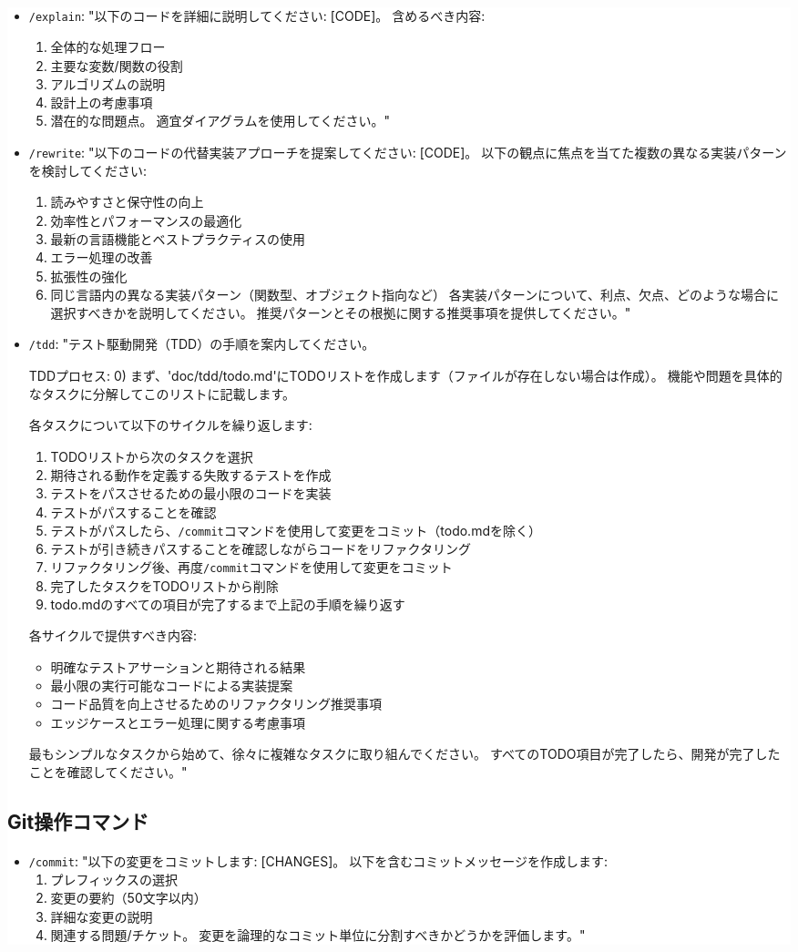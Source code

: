 - `/explain`: "以下のコードを詳細に説明してください: [CODE]。
  含めるべき内容:
  1) 全体的な処理フロー
  2) 主要な変数/関数の役割
  3) アルゴリズムの説明
  4) 設計上の考慮事項
  5) 潜在的な問題点。
  適宜ダイアグラムを使用してください。"

- `/rewrite`: "以下のコードの代替実装アプローチを提案してください: [CODE]。
  以下の観点に焦点を当てた複数の異なる実装パターンを検討してください:
  1) 読みやすさと保守性の向上
  2) 効率性とパフォーマンスの最適化
  3) 最新の言語機能とベストプラクティスの使用
  4) エラー処理の改善
  5) 拡張性の強化
  6) 同じ言語内の異なる実装パターン（関数型、オブジェクト指向など）
  各実装パターンについて、利点、欠点、どのような場合に選択すべきかを説明してください。
  推奨パターンとその根拠に関する推奨事項を提供してください。"

- `/tdd`: "テスト駆動開発（TDD）の手順を案内してください。

  TDDプロセス:
  0) まず、'doc/tdd/todo.md'にTODOリストを作成します（ファイルが存在しない場合は作成）。
     機能や問題を具体的なタスクに分解してこのリストに記載します。
  
  各タスクについて以下のサイクルを繰り返します:
  1) TODOリストから次のタスクを選択
  2) 期待される動作を定義する失敗するテストを作成
  3) テストをパスさせるための最小限のコードを実装
  4) テストがパスすることを確認
  5) テストがパスしたら、`/commit`コマンドを使用して変更をコミット（todo.mdを除く）
  6) テストが引き続きパスすることを確認しながらコードをリファクタリング
  7) リファクタリング後、再度`/commit`コマンドを使用して変更をコミット
  8) 完了したタスクをTODOリストから削除
  9) todo.mdのすべての項目が完了するまで上記の手順を繰り返す
  
  各サイクルで提供すべき内容:
  - 明確なテストアサーションと期待される結果
  - 最小限の実行可能なコードによる実装提案
  - コード品質を向上させるためのリファクタリング推奨事項
  - エッジケースとエラー処理に関する考慮事項
  
  最もシンプルなタスクから始めて、徐々に複雑なタスクに取り組んでください。
  すべてのTODO項目が完了したら、開発が完了したことを確認してください。"

## Git操作コマンド
- `/commit`: "以下の変更をコミットします: [CHANGES]。
  以下を含むコミットメッセージを作成します:
  1) プレフィックスの選択
  2) 変更の要約（50文字以内）
  3) 詳細な変更の説明
  4) 関連する問題/チケット。
  変更を論理的なコミット単位に分割すべきかどうかを評価します。"
